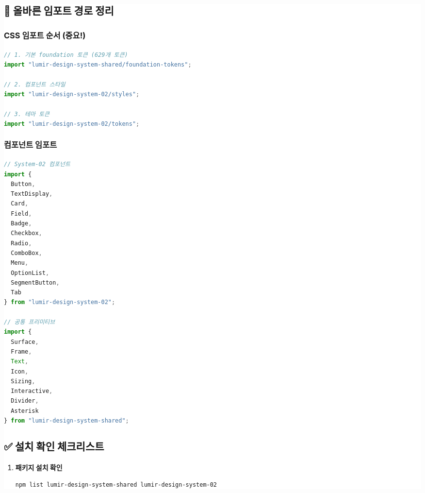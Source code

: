 ## 📝 올바른 임포트 경로 정리

### CSS 임포트 순서 (중요!)
```typescript
// 1. 기본 foundation 토큰 (629개 토큰)
import "lumir-design-system-shared/foundation-tokens";

// 2. 컴포넌트 스타일
import "lumir-design-system-02/styles";

// 3. 테마 토큰
import "lumir-design-system-02/tokens";
```

### 컴포넌트 임포트
```typescript
// System-02 컴포넌트
import { 
  Button, 
  TextDisplay, 
  Card, 
  Field,
  Badge,
  Checkbox,
  Radio,
  ComboBox,
  Menu,
  OptionList,
  SegmentButton,
  Tab
} from "lumir-design-system-02";

// 공통 프리미티브
import { 
  Surface, 
  Frame, 
  Text, 
  Icon,
  Sizing,
  Interactive,
  Divider,
  Asterisk
} from "lumir-design-system-shared";
```

## ✅ 설치 확인 체크리스트

1. **패키지 설치 확인**
   ```bash
   npm list lumir-design-system-shared lumir-design-system-02
   ```
